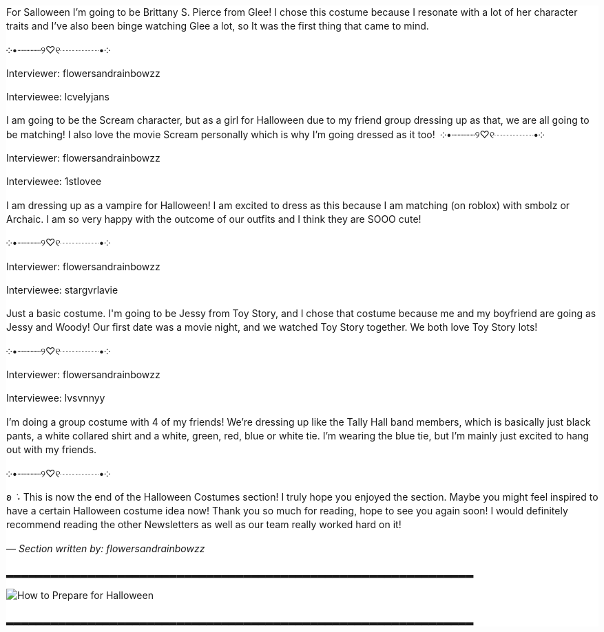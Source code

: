 For Salloween I’m going to be Brittany S. Pierce from Glee! I chose this costume because I resonate with a lot of her character traits and I’ve also been binge watching Glee a lot, so It was the first thing that came to mind.

༶•┈┈┈┈୨♡୧┈┈┈┈•༶

Interviewer: flowersandrainbowzz

Interviewee: lcvelyjans 

I am going to be the Scream character, but as a girl for Halloween due to my friend group dressing up as that, we are all going to be matching! I also love the movie Scream personally which is why I’m going dressed as it too!
‌
༶•┈┈┈┈୨♡୧┈┈┈┈•༶

Interviewer: flowersandrainbowzz

Interviewee: 1stIovee

I am dressing up as a vampire for Halloween! I am excited to dress as this because I am matching (on roblox) with smbolz or Archaic. I am so very happy with the outcome of our outfits and I think they are SOOO cute!

༶•┈┈┈┈୨♡୧┈┈┈┈•༶

Interviewer: flowersandrainbowzz

Interviewee: stargvrlavie

Just a basic costume. I'm going to be Jessy from Toy Story, and I chose that costume because me and my boyfriend are going as Jessy and Woody! Our first date was a movie night, and we watched Toy Story together. We both love Toy Story lots!

༶•┈┈┈┈୨♡୧┈┈┈┈•༶

Interviewer: flowersandrainbowzz

Interviewee: lvsvnnyy

I’m doing a group costume with 4 of my friends! We’re dressing up like the Tally Hall band members, which is basically just black pants, a white collared shirt and a white, green, red, blue or white tie. I’m wearing the blue tie, but I’m mainly just excited to hang out with my friends.

༶•┈┈┈┈୨♡୧┈┈┈┈•༶

ʚ ݁ ˖  This is now the end of the Halloween Costumes section! I truly hope you enjoyed the section. Maybe you might feel inspired to have a certain Halloween costume idea now! Thank you so much for reading, hope to see you again soon! I would definitely recommend reading the other Newsletters as well as our team really worked hard on it!

— *Section written by: flowersandrainbowzz*

▂▂▂▂▂▂▂▂▂▂▂▂▂▂▂▂▂▂▂▂▂▂▂▂▂▂▂▂▂▂▂▂▂▂▂▂▂▂▂▂▂▂▂▂▂▂▂▂▂▂▂▂▂▂▂▂▂▂▂▂▂▂▂


![How to Prepare for Halloween](https://github.com/user-attachments/assets/1b33d11f-53aa-4775-a487-81ccf2242177)


▂▂▂▂▂▂▂▂▂▂▂▂▂▂▂▂▂▂▂▂▂▂▂▂▂▂▂▂▂▂▂▂▂▂▂▂▂▂▂▂▂▂▂▂▂▂▂▂▂▂▂▂▂▂▂▂▂▂▂▂▂▂▂
